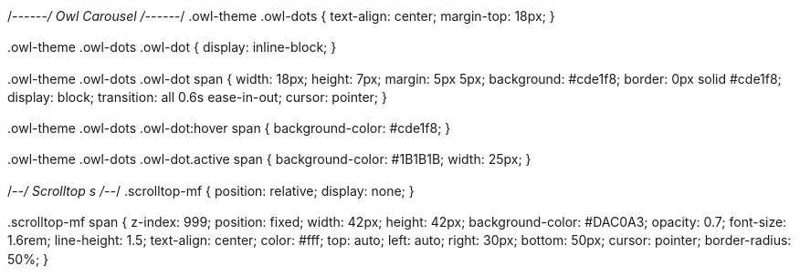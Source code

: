 /*------/ Owl Carousel /------*/
.owl-theme .owl-dots {
  text-align: center;
  margin-top: 18px;
}

.owl-theme .owl-dots .owl-dot {
  display: inline-block;
}

.owl-theme .owl-dots .owl-dot span {
  width: 18px;
  height: 7px;
  margin: 5px 5px;
  background: #cde1f8;
  border: 0px solid #cde1f8;
  display: block;
  transition: all 0.6s ease-in-out;
  cursor: pointer;
}

.owl-theme .owl-dots .owl-dot:hover span {
  background-color: #cde1f8;
}

.owl-theme .owl-dots .owl-dot.active span {
  background-color: #1B1B1B;
  width: 25px;
}

/*--/ Scrolltop s /--*/
.scrolltop-mf {
  position: relative;
  display: none;
}

.scrolltop-mf span {
  z-index: 999;
  position: fixed;
  width: 42px;
  height: 42px;
  background-color: #DAC0A3;
  opacity: 0.7;
  font-size: 1.6rem;
  line-height: 1.5;
  text-align: center;
  color: #fff;
  top: auto;
  left: auto;
  right: 30px;
  bottom: 50px;
  cursor: pointer;
  border-radius: 50%;
}
